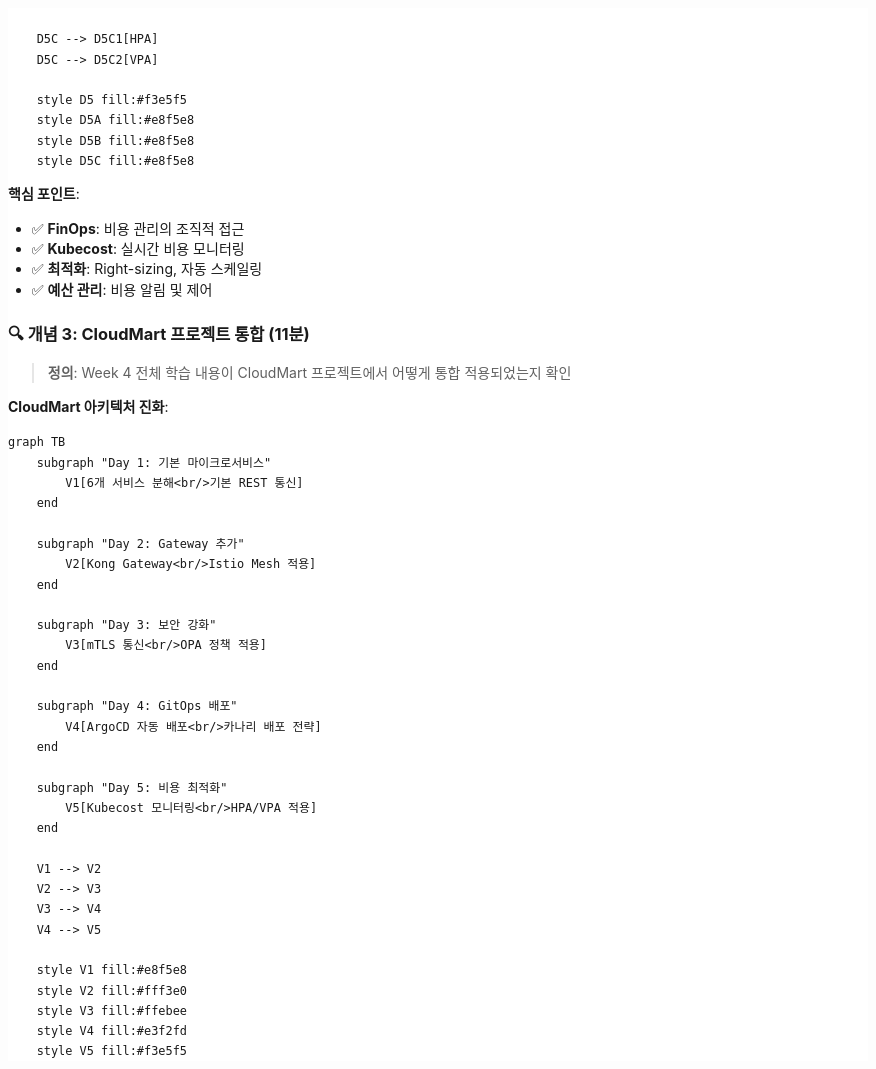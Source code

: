 ```mermaid
    
    D5C --> D5C1[HPA]
    D5C --> D5C2[VPA]
    
    style D5 fill:#f3e5f5
    style D5A fill:#e8f5e8
    style D5B fill:#e8f5e8
    style D5C fill:#e8f5e8
```

**핵심 포인트**:
- ✅ **FinOps**: 비용 관리의 조직적 접근
- ✅ **Kubecost**: 실시간 비용 모니터링
- ✅ **최적화**: Right-sizing, 자동 스케일링
- ✅ **예산 관리**: 비용 알림 및 제어

### 🔍 개념 3: CloudMart 프로젝트 통합 (11분)

> **정의**: Week 4 전체 학습 내용이 CloudMart 프로젝트에서 어떻게 통합 적용되었는지 확인

**CloudMart 아키텍처 진화**:
```mermaid
graph TB
    subgraph "Day 1: 기본 마이크로서비스"
        V1[6개 서비스 분해<br/>기본 REST 통신]
    end
    
    subgraph "Day 2: Gateway 추가"
        V2[Kong Gateway<br/>Istio Mesh 적용]
    end
    
    subgraph "Day 3: 보안 강화"
        V3[mTLS 통신<br/>OPA 정책 적용]
    end
    
    subgraph "Day 4: GitOps 배포"
        V4[ArgoCD 자동 배포<br/>카나리 배포 전략]
    end
    
    subgraph "Day 5: 비용 최적화"
        V5[Kubecost 모니터링<br/>HPA/VPA 적용]
    end
    
    V1 --> V2
    V2 --> V3
    V3 --> V4
    V4 --> V5
    
    style V1 fill:#e8f5e8
    style V2 fill:#fff3e0
    style V3 fill:#ffebee
    style V4 fill:#e3f2fd
    style V5 fill:#f3e5f5
```
